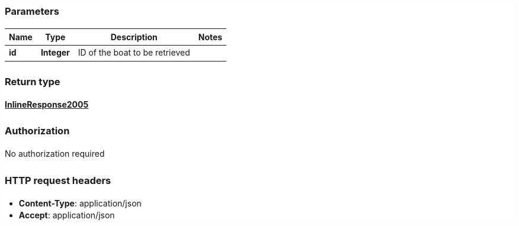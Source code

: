 ### Parameters

Name | Type | Description  | Notes
------------- | ------------- | ------------- | -------------
 **id** | **Integer**| ID of the boat to be retrieved | 

### Return type

[**InlineResponse2005**](InlineResponse2005.md)

### Authorization

No authorization required

### HTTP request headers

 - **Content-Type**: application/json
 - **Accept**: application/json

